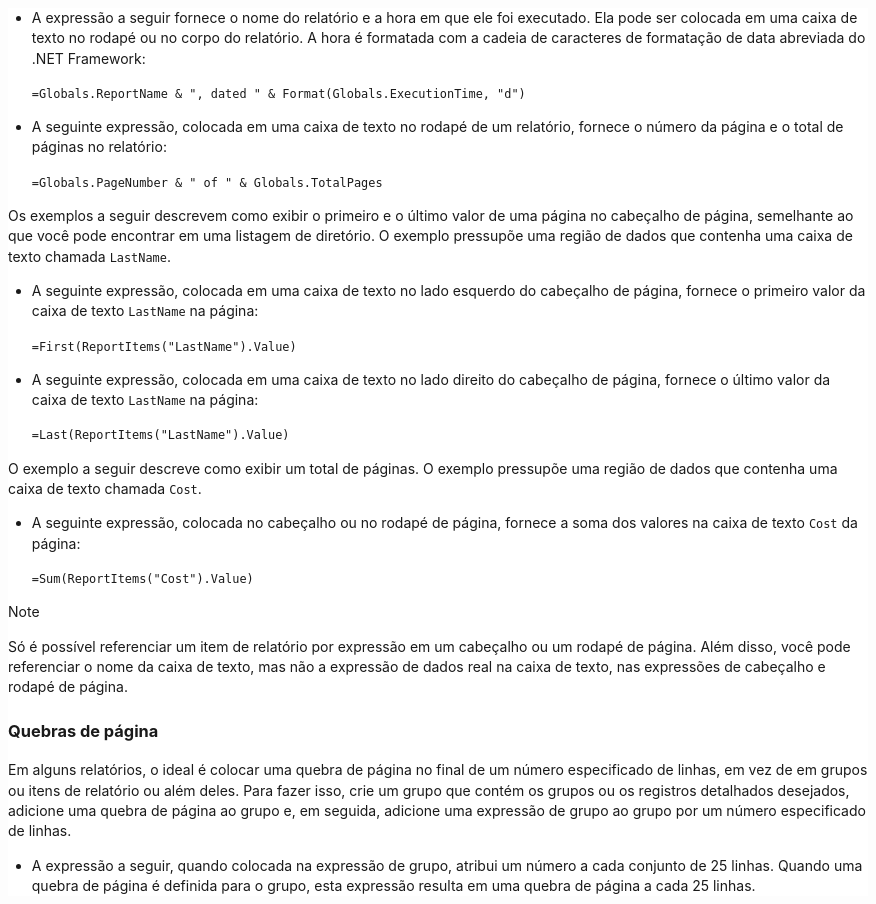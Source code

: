 -   A expressão a seguir fornece o nome do relatório e a hora em que ele foi executado. Ela pode ser colocada em uma caixa de texto no rodapé ou no corpo do relatório. A hora é formatada com a cadeia de caracteres de formatação de data abreviada do .NET Framework:  
  
    ```  
    =Globals.ReportName & ", dated " & Format(Globals.ExecutionTime, "d")  
    ```  
  
-   A seguinte expressão, colocada em uma caixa de texto no rodapé de um relatório, fornece o número da página e o total de páginas no relatório:  
  
    ```  
    =Globals.PageNumber & " of " & Globals.TotalPages  
    ```  
  
 Os exemplos a seguir descrevem como exibir o primeiro e o último valor de uma página no cabeçalho de página, semelhante ao que você pode encontrar em uma listagem de diretório. O exemplo pressupõe uma região de dados que contenha uma caixa de texto chamada `LastName`.  
  
-   A seguinte expressão, colocada em uma caixa de texto no lado esquerdo do cabeçalho de página, fornece o primeiro valor da caixa de texto `LastName` na página:  
  
    ```  
    =First(ReportItems("LastName").Value)  
    ```  
  
-   A seguinte expressão, colocada em uma caixa de texto no lado direito do cabeçalho de página, fornece o último valor da caixa de texto `LastName` na página:  
  
    ```  
    =Last(ReportItems("LastName").Value)  
    ```  
  
 O exemplo a seguir descreve como exibir um total de páginas. O exemplo pressupõe uma região de dados que contenha uma caixa de texto chamada `Cost`.  
  
-   A seguinte expressão, colocada no cabeçalho ou no rodapé de página, fornece a soma dos valores na caixa de texto `Cost` da página:  
  
    ```  
    =Sum(ReportItems("Cost").Value)  
    ```  
  
> [!NOTE]  
>  Só é possível referenciar um item de relatório por expressão em um cabeçalho ou um rodapé de página. Além disso, você pode referenciar o nome da caixa de texto, mas não a expressão de dados real na caixa de texto, nas expressões de cabeçalho e rodapé de página.  
  
###  <a name="PageBreaks"></a> Quebras de página  
 Em alguns relatórios, o ideal é colocar uma quebra de página no final de um número especificado de linhas, em vez de em grupos ou itens de relatório ou além deles. Para fazer isso, crie um grupo que contém os grupos ou os registros detalhados desejados, adicione uma quebra de página ao grupo e, em seguida, adicione uma expressão de grupo ao grupo por um número especificado de linhas.  
  
-   A expressão a seguir, quando colocada na expressão de grupo, atribui um número a cada conjunto de 25 linhas. Quando uma quebra de página é definida para o grupo, esta expressão resulta em uma quebra de página a cada 25 linhas.  
  